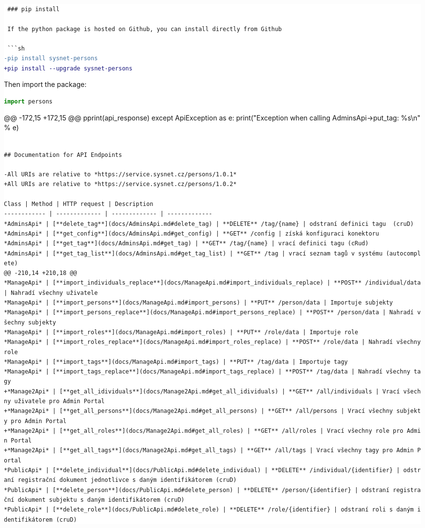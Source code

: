 ```diff
 ### pip install
 
 If the python package is hosted on Github, you can install directly from Github
 
 ```sh
-pip install sysnet-persons
+pip install --upgrade sysnet-persons
 ```
 
 Then import the package:
 ```python
 import persons 
 ```
 
@@ -172,15 +172,15 @@
     pprint(api_response)
 except ApiException as e:
     print("Exception when calling AdminsApi->put_tag: %s\n" % e)
 ```
 
 ## Documentation for API Endpoints
 
-All URIs are relative to *https://service.sysnet.cz/persons/1.0.1*
+All URIs are relative to *https://service.sysnet.cz/persons/1.0.2*
 
 Class | Method | HTTP request | Description
 ------------ | ------------- | ------------- | -------------
 *AdminsApi* | [**delete_tag**](docs/AdminsApi.md#delete_tag) | **DELETE** /tag/{name} | odstraní definici tagu  (cruD)
 *AdminsApi* | [**get_config**](docs/AdminsApi.md#get_config) | **GET** /config | získá konfiguraci konektoru
 *AdminsApi* | [**get_tag**](docs/AdminsApi.md#get_tag) | **GET** /tag/{name} | vrací definici tagu (cRud)
 *AdminsApi* | [**get_tag_list**](docs/AdminsApi.md#get_tag_list) | **GET** /tag | vrací seznam tagů v systému (autocomplete)
@@ -210,14 +210,18 @@
 *ManageApi* | [**import_individuals_replace**](docs/ManageApi.md#import_individuals_replace) | **POST** /individual/data | Nahradí všechny uživatele
 *ManageApi* | [**import_persons**](docs/ManageApi.md#import_persons) | **PUT** /person/data | Importuje subjekty
 *ManageApi* | [**import_persons_replace**](docs/ManageApi.md#import_persons_replace) | **POST** /person/data | Nahradí všechny subjekty
 *ManageApi* | [**import_roles**](docs/ManageApi.md#import_roles) | **PUT** /role/data | Importuje role
 *ManageApi* | [**import_roles_replace**](docs/ManageApi.md#import_roles_replace) | **POST** /role/data | Nahradí všechny role
 *ManageApi* | [**import_tags**](docs/ManageApi.md#import_tags) | **PUT** /tag/data | Importuje tagy
 *ManageApi* | [**import_tags_replace**](docs/ManageApi.md#import_tags_replace) | **POST** /tag/data | Nahradí všechny tagy
+*Manage2Api* | [**get_all_idividuals**](docs/Manage2Api.md#get_all_idividuals) | **GET** /all/individuals | Vrací všechny uživatele pro Admin Portal
+*Manage2Api* | [**get_all_persons**](docs/Manage2Api.md#get_all_persons) | **GET** /all/persons | Vrací všechny subjekty pro Admin Portal
+*Manage2Api* | [**get_all_roles**](docs/Manage2Api.md#get_all_roles) | **GET** /all/roles | Vrací všechny role pro Admin Portal
+*Manage2Api* | [**get_all_tags**](docs/Manage2Api.md#get_all_tags) | **GET** /all/tags | Vrací všechny tagy pro Admin Portal
 *PublicApi* | [**delete_individual**](docs/PublicApi.md#delete_individual) | **DELETE** /individual/{identifier} | odstraní registrační dokument jednotlivce s daným identifikátorem (cruD)
 *PublicApi* | [**delete_person**](docs/PublicApi.md#delete_person) | **DELETE** /person/{identifier} | odstraní registrační dokument subjektu s daným identifikátorem (cruD)
 *PublicApi* | [**delete_role**](docs/PublicApi.md#delete_role) | **DELETE** /role/{identifier} | odstraní roli s daným identifikátorem (cruD)
 ```